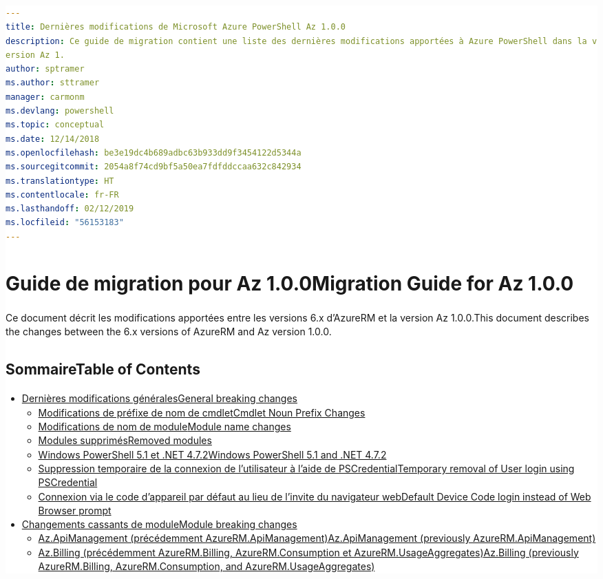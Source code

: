 ```yaml
---
title: Dernières modifications de Microsoft Azure PowerShell Az 1.0.0
description: Ce guide de migration contient une liste des dernières modifications apportées à Azure PowerShell dans la version Az 1.
author: sptramer
ms.author: sttramer
manager: carmonm
ms.devlang: powershell
ms.topic: conceptual
ms.date: 12/14/2018
ms.openlocfilehash: be3e19dc4b689adbc63b933dd9f3454122d5344a
ms.sourcegitcommit: 2054a8f74cd9bf5a50ea7fdfddccaa632c842934
ms.translationtype: HT
ms.contentlocale: fr-FR
ms.lasthandoff: 02/12/2019
ms.locfileid: "56153183"
---
```

# <a name="migration-guide-for-az-100"></a><span data-ttu-id="8c6ef-103">Guide de migration pour Az 1.0.0</span><span class="sxs-lookup"><span data-stu-id="8c6ef-103">Migration Guide for Az 1.0.0</span></span>

<span data-ttu-id="8c6ef-104">Ce document décrit les modifications apportées entre les versions 6.x d’AzureRM et la version Az 1.0.0.</span><span class="sxs-lookup"><span data-stu-id="8c6ef-104">This document describes the changes between the 6.x versions of AzureRM and Az version 1.0.0.</span></span>

## <a name="table-of-contents"></a><span data-ttu-id="8c6ef-105">Sommaire</span><span class="sxs-lookup"><span data-stu-id="8c6ef-105">Table of Contents</span></span>
- [<span data-ttu-id="8c6ef-106">Dernières modifications générales</span><span class="sxs-lookup"><span data-stu-id="8c6ef-106">General breaking changes</span></span>](#general-breaking-changes)
  - [<span data-ttu-id="8c6ef-107">Modifications de préfixe de nom de cmdlet</span><span class="sxs-lookup"><span data-stu-id="8c6ef-107">Cmdlet Noun Prefix Changes</span></span>](#cmdlet-noun-prefix-changes)
  - [<span data-ttu-id="8c6ef-108">Modifications de nom de module</span><span class="sxs-lookup"><span data-stu-id="8c6ef-108">Module name changes</span></span>](#module-name-changes)
  - [<span data-ttu-id="8c6ef-109">Modules supprimés</span><span class="sxs-lookup"><span data-stu-id="8c6ef-109">Removed modules</span></span>](#removed-modules)
  - [<span data-ttu-id="8c6ef-110">Windows PowerShell 5.1 et .NET 4.7.2</span><span class="sxs-lookup"><span data-stu-id="8c6ef-110">Windows PowerShell 5.1 and .NET 4.7.2</span></span>](#windows-powershell-51-and-net-472)
  - [<span data-ttu-id="8c6ef-111">Suppression temporaire de la connexion de l’utilisateur à l’aide de PSCredential</span><span class="sxs-lookup"><span data-stu-id="8c6ef-111">Temporary removal of User login using PSCredential</span></span>](#temporary-removal-of-user-login-using-pscredential)
  - [<span data-ttu-id="8c6ef-112">Connexion via le code d’appareil par défaut au lieu de l’invite du navigateur web</span><span class="sxs-lookup"><span data-stu-id="8c6ef-112">Default Device Code login instead of Web Browser prompt</span></span>](#temporary-default-device-code-login-instead-of-web-browser-prompt)
- [<span data-ttu-id="8c6ef-113">Changements cassants de module</span><span class="sxs-lookup"><span data-stu-id="8c6ef-113">Module breaking changes</span></span>](#module-breaking-changes)
  - [<span data-ttu-id="8c6ef-114">Az.ApiManagement (précédemment AzureRM.ApiManagement)</span><span class="sxs-lookup"><span data-stu-id="8c6ef-114">Az.ApiManagement (previously AzureRM.ApiManagement)</span></span>](#azapimanagement-previously-azurermapimanagement)
  - [<span data-ttu-id="8c6ef-115">Az.Billing (précédemment AzureRM.Billing, AzureRM.Consumption et AzureRM.UsageAggregates)</span><span class="sxs-lookup"><span data-stu-id="8c6ef-115">Az.Billing (previously AzureRM.Billing, AzureRM.Consumption, and AzureRM.UsageAggregates)</span></span>](#azbilling-previously-azurermbilling-azurermconsumption-and-azurermusageaggregates)